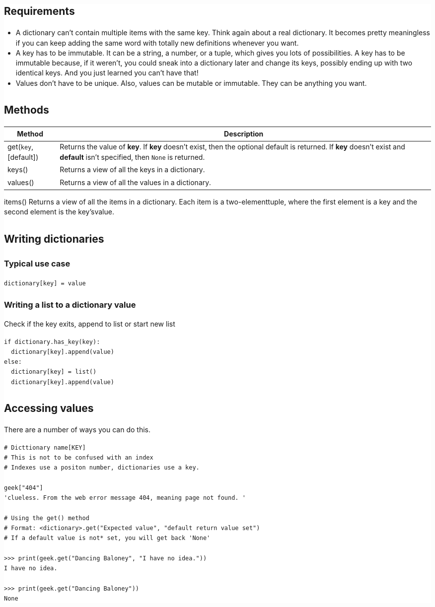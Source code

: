## Requirements

* A dictionary can’t contain multiple items with the same key. Think again about a real dictionary. It becomes pretty meaningless if you can keep adding the same word with totally new definitions whenever you want.
* A key has to be immutable. It can be a string, a number, or a tuple, which gives you lots of possibilities. A key has to be immutable because, if it weren’t, you could sneak into a dictionary later and change its keys, possibly ending up with two identical keys. And you just learned you can’t have that!
* Values don’t have to be unique. Also, values can be mutable or immutable. They can be anything you want.

## Methods

Method | Description
-------|--------------------------------
get(`key`, [default]) | Returns the value of **key**. If **key** doesn’t exist, then the optional default is returned. If **key** doesn’t exist and **default** isn’t specified, then `None` is returned.
keys() | Returns a view of all the keys in a dictionary.
values() | Returns a view of all the values in a dictionary.
items() Returns a view of all the items in a dictionary. Each item is a two-elementtuple, where the first element is a key and the second element is the key’svalue.

## Writing dictionaries

### Typical use case

```
dictionary[key] = value
```

### Writing a list to a dictionary value

Check if the key exits, append to list or start new list
```
if dictionary.has_key(key):
  dictionary[key].append(value)
else:
  dictionary[key] = list()
  dictionary[key].append(value)
```

## Accessing values

There are a number of ways you can do this.

```
# Dicttionary name[KEY]
# This is not to be confused with an index
# Indexes use a positon number, dictionaries use a key.

geek["404"]
'clueless. From the web error message 404, meaning page not found. '

# Using the get() method
# Format: <dictionary>.get("Expected value", "default return value set")
# If a default value is not* set, you will get back 'None'

>>> print(geek.get("Dancing Baloney", "I have no idea."))
I have no idea.

>>> print(geek.get("Dancing Baloney"))
None
```